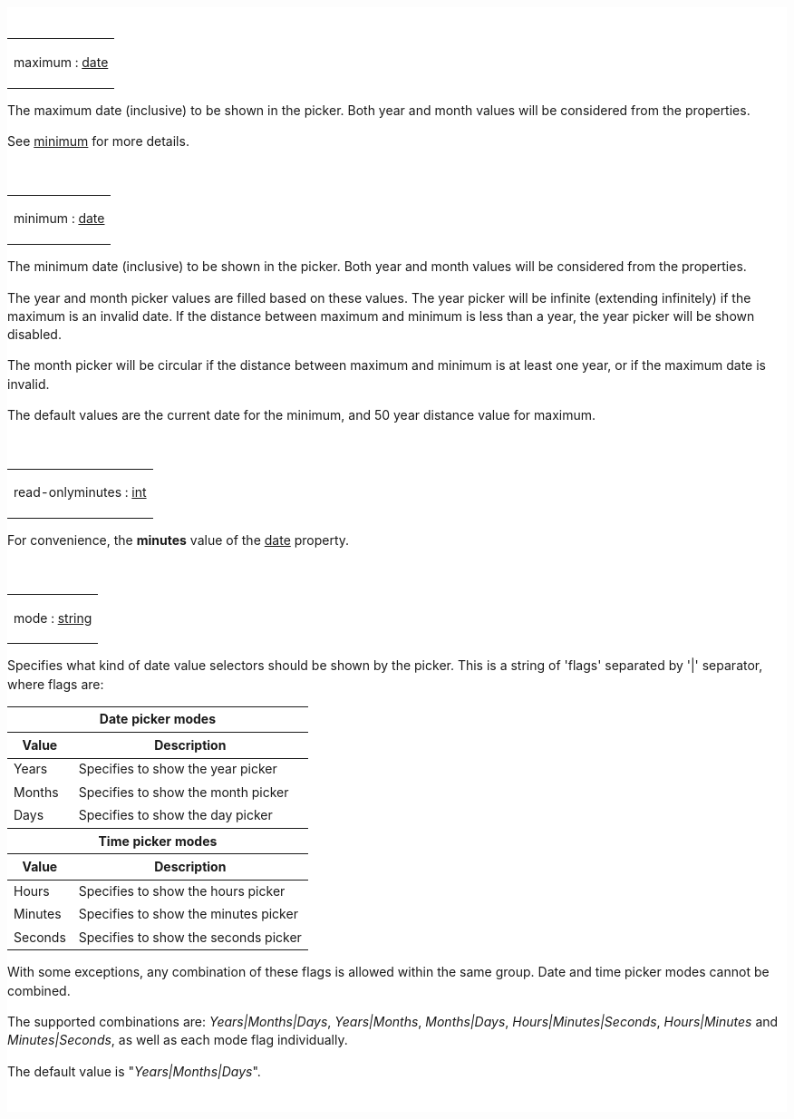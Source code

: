 <br/>

<table class="qmlname"><tr valign="top"><td class="tblQmlPropNode"><p><span class="name">maximum</span> : <span class="type"><a href="#date-prop">date</a></span></p></td></tr></table><p>The maximum date (inclusive) to be shown in the picker. Both year and month values will be considered from the properties.</p>
<p>See <a href="#minimum-prop">minimum</a> for more details.</p>

<br/>

<table class="qmlname"><tr valign="top"><td class="tblQmlPropNode"><p><span class="name">minimum</span> : <span class="type"><a href="#date-prop">date</a></span></p></td></tr></table><p>The minimum date (inclusive) to be shown in the picker. Both year and month values will be considered from the properties.</p>
<p>The year and month picker values are filled based on these values. The year picker will be infinite (extending infinitely) if the maximum is an invalid date. If the distance between maximum and minimum is less than a year, the year picker will be shown disabled.</p>
<p>The month picker will be circular if the distance between maximum and minimum is at least one year, or if the maximum date is invalid.</p>
<p>The default values are the current date for the minimum, and 50 year distance value for maximum.</p>

<br/>

<table class="qmlname"><tr valign="top"><td class="tblQmlPropNode"><p><span class="qmlreadonly">read-only</span><span class="name">minutes</span> : <span class="type"><a href="http://qt-project.org/doc/qt-5.3/qml-int.html">int</a></span></p></td></tr></table><p>For convenience, the <b>minutes</b> value of the <a href="#date-prop">date</a> property.</p>

<br/>

<table class="qmlname"><tr valign="top"><td class="tblQmlPropNode"><p><span class="name">mode</span> : <span class="type"><a href="http://qt-project.org/doc/qt-5.3/qml-string.html">string</a></span></p></td></tr></table><p>Specifies what kind of date value selectors should be shown by the picker. This is a string of 'flags' separated by '|' separator, where flags are:</p>
<table class="generic">
<thead><tr class="qt-style"><th  colspan="2" rowspan=" 1">Date picker modes</th></tr>
<tr class="qt-style"><th >Value</th><th >Description</th></tr></thead>
<tr valign="top"><td >Years</td><td >Specifies to show the year picker</td></tr>
<tr valign="top"><td >Months</td><td >Specifies to show the month picker</td></tr>
<tr valign="top"><td >Days</td><td >Specifies to show the day picker</td></tr>
<thead><tr class="qt-style"><th  colspan="2" rowspan=" 1">Time picker modes</th></tr>
<tr class="qt-style"><th >Value</th><th >Description</th></tr></thead>
<tr valign="top"><td >Hours</td><td >Specifies to show the hours picker</td></tr>
<tr valign="top"><td >Minutes</td><td >Specifies to show the minutes picker</td></tr>
<tr valign="top"><td >Seconds</td><td >Specifies to show the seconds picker</td></tr>
</table>
<p>With some exceptions, any combination of these flags is allowed within the same group. Date and time picker modes cannot be combined.</p>
<p>The supported combinations are: <i>Years|Months|Days</i>, <i>Years|Months</i>, <i>Months|Days</i>, <i>Hours|Minutes|Seconds</i>, <i>Hours|Minutes</i> and <i>Minutes|Seconds</i>, as well as each mode flag individually.</p>
<p>The default value is &quot;<i>Years|Months|Days</i>&quot;.</p>

<br/>
